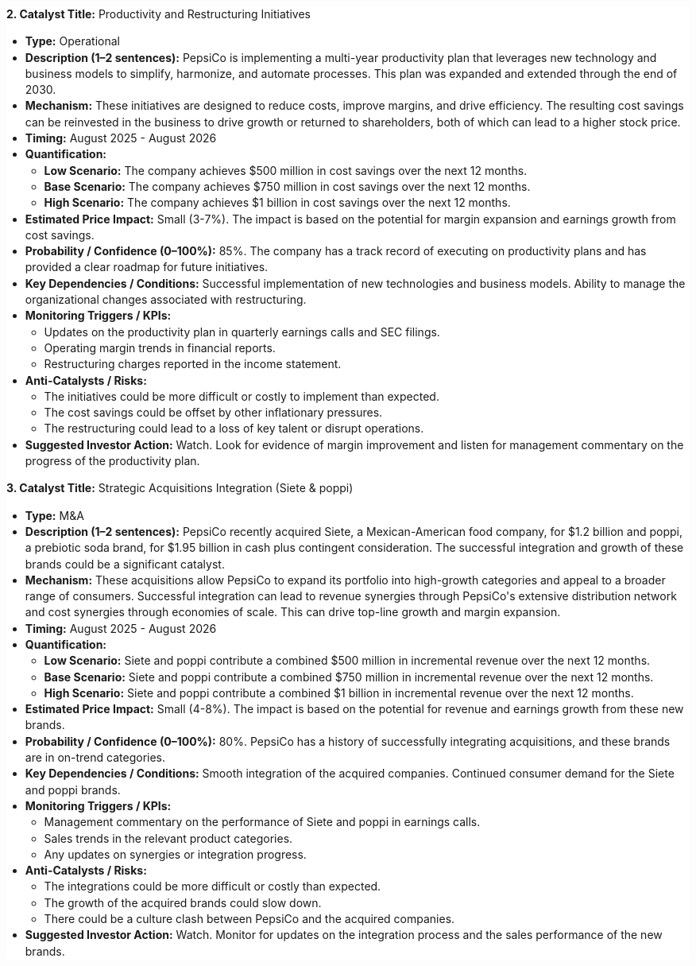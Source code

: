 **2. Catalyst Title:** Productivity and Restructuring Initiatives
- **Type:** Operational
- **Description (1–2 sentences):** PepsiCo is implementing a multi-year productivity plan that leverages new technology and business models to simplify, harmonize, and automate processes. This plan was expanded and extended through the end of 2030.
- **Mechanism:** These initiatives are designed to reduce costs, improve margins, and drive efficiency. The resulting cost savings can be reinvested in the business to drive growth or returned to shareholders, both of which can lead to a higher stock price.
- **Timing:** August 2025 - August 2026
- **Quantification:**
    - **Low Scenario:** The company achieves $500 million in cost savings over the next 12 months.
    - **Base Scenario:** The company achieves $750 million in cost savings over the next 12 months.
    - **High Scenario:** The company achieves $1 billion in cost savings over the next 12 months.
- **Estimated Price Impact:** Small (3-7%). The impact is based on the potential for margin expansion and earnings growth from cost savings.
- **Probability / Confidence (0–100%):** 85%. The company has a track record of executing on productivity plans and has provided a clear roadmap for future initiatives.
- **Key Dependencies / Conditions:** Successful implementation of new technologies and business models. Ability to manage the organizational changes associated with restructuring.
- **Monitoring Triggers / KPIs:**
    - Updates on the productivity plan in quarterly earnings calls and SEC filings.
    - Operating margin trends in financial reports.
    - Restructuring charges reported in the income statement.
- **Anti-Catalysts / Risks:**
    - The initiatives could be more difficult or costly to implement than expected.
    - The cost savings could be offset by other inflationary pressures.
    - The restructuring could lead to a loss of key talent or disrupt operations.
- **Suggested Investor Action:** Watch. Look for evidence of margin improvement and listen for management commentary on the progress of the productivity plan.

**3. Catalyst Title:** Strategic Acquisitions Integration (Siete & poppi)
- **Type:** M&A
- **Description (1–2 sentences):** PepsiCo recently acquired Siete, a Mexican-American food company, for $1.2 billion and poppi, a prebiotic soda brand, for $1.95 billion in cash plus contingent consideration. The successful integration and growth of these brands could be a significant catalyst.
- **Mechanism:** These acquisitions allow PepsiCo to expand its portfolio into high-growth categories and appeal to a broader range of consumers. Successful integration can lead to revenue synergies through PepsiCo's extensive distribution network and cost synergies through economies of scale. This can drive top-line growth and margin expansion.
- **Timing:** August 2025 - August 2026
- **Quantification:**
    - **Low Scenario:** Siete and poppi contribute a combined $500 million in incremental revenue over the next 12 months.
    - **Base Scenario:** Siete and poppi contribute a combined $750 million in incremental revenue over the next 12 months.
    - **High Scenario:** Siete and poppi contribute a combined $1 billion in incremental revenue over the next 12 months.
- **Estimated Price Impact:** Small (4-8%). The impact is based on the potential for revenue and earnings growth from these new brands.
- **Probability / Confidence (0–100%):** 80%. PepsiCo has a history of successfully integrating acquisitions, and these brands are in on-trend categories.
- **Key Dependencies / Conditions:** Smooth integration of the acquired companies. Continued consumer demand for the Siete and poppi brands.
- **Monitoring Triggers / KPIs:**
    - Management commentary on the performance of Siete and poppi in earnings calls.
    - Sales trends in the relevant product categories.
    - Any updates on synergies or integration progress.
- **Anti-Catalysts / Risks:**
    - The integrations could be more difficult or costly than expected.
    - The growth of the acquired brands could slow down.
    - There could be a culture clash between PepsiCo and the acquired companies.
- **Suggested Investor Action:** Watch. Monitor for updates on the integration process and the sales performance of the new brands.
